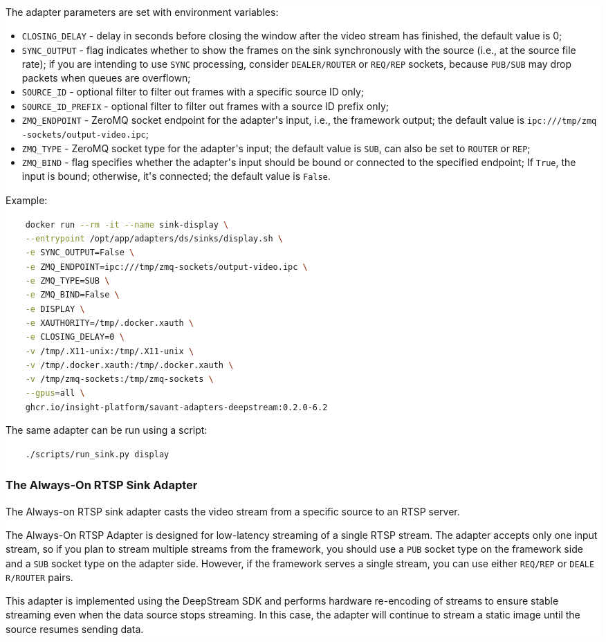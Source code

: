 The adapter parameters are set with environment variables:

- `CLOSING_DELAY` - delay in seconds before closing the window after the video stream has finished, the default value is 0;
- `SYNC_OUTPUT` - flag indicates whether to show the frames on the sink synchronously with the source (i.e., at the source file rate); if you are intending to use `SYNC` processing, consider `DEALER/ROUTER` or `REQ/REP` sockets, because `PUB/SUB` may drop packets when queues are overflown; 
- `SOURCE_ID` - optional filter to filter out frames with a specific source ID only;
- `SOURCE_ID_PREFIX` - optional filter to filter out frames with a source ID prefix only;
- `ZMQ_ENDPOINT` - ZeroMQ socket endpoint for the adapter's input, i.e., the framework output; the default value is `ipc:///tmp/zmq-sockets/output-video.ipc`;
- `ZMQ_TYPE` - ZeroMQ socket type for the adapter's input; the default value is `SUB`, can also be set to `ROUTER` or `REP`;
- `ZMQ_BIND` - flag specifies whether the adapter's input should be bound or connected to the specified endpoint; If `True`, the input is bound; otherwise, it's connected; the default value is `False`.

Example:

```bash
    docker run --rm -it --name sink-display \
    --entrypoint /opt/app/adapters/ds/sinks/display.sh \
    -e SYNC_OUTPUT=False \
    -e ZMQ_ENDPOINT=ipc:///tmp/zmq-sockets/output-video.ipc \
    -e ZMQ_TYPE=SUB \
    -e ZMQ_BIND=False \
    -e DISPLAY \
    -e XAUTHORITY=/tmp/.docker.xauth \
    -e CLOSING_DELAY=0 \
    -v /tmp/.X11-unix:/tmp/.X11-unix \
    -v /tmp/.docker.xauth:/tmp/.docker.xauth \
    -v /tmp/zmq-sockets:/tmp/zmq-sockets \
    --gpus=all \
    ghcr.io/insight-platform/savant-adapters-deepstream:0.2.0-6.2
```

The same adapter can be run using a script:

```bash
    ./scripts/run_sink.py display
```

### The Always-On RTSP Sink Adapter

The Always-on RTSP sink adapter casts the video stream from a specific source to an RTSP server.

The Always-On RTSP Adapter is designed for low-latency streaming of a single RTSP stream. The adapter accepts only one input stream, so if you plan to stream multiple streams from the framework, you should use a `PUB` socket type on the framework side and a `SUB` socket type on the adapter side. However, if the framework serves a single stream, you can use either `REQ/REP` or `DEALER/ROUTER` pairs.

This adapter is implemented using the DeepStream SDK and performs hardware re-encoding of streams to ensure stable streaming even when the data source stops streaming. In this case, the adapter will continue to stream a static image until the source resumes sending data.
